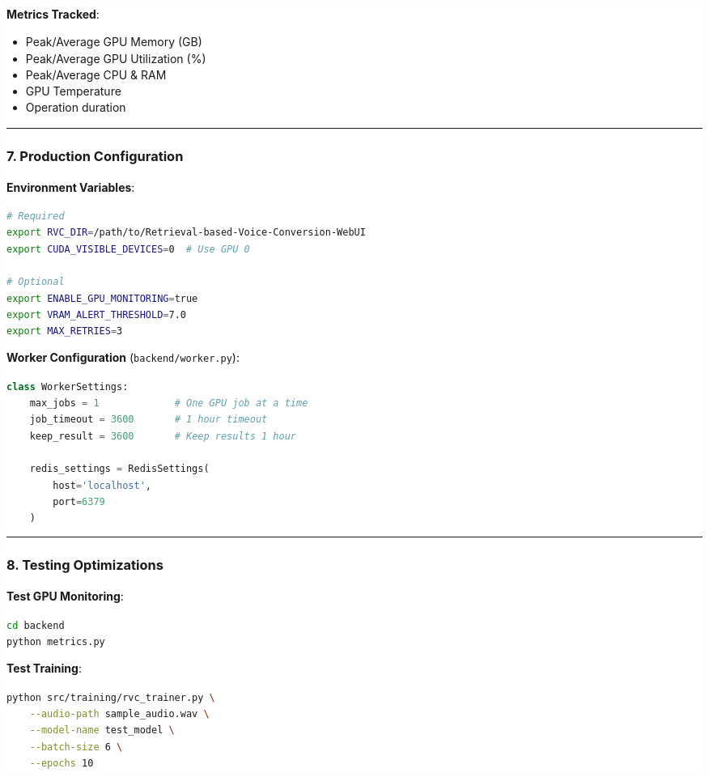 **Metrics Tracked**:
- Peak/Average GPU Memory (GB)
- Peak/Average GPU Utilization (%)
- Peak/Average CPU & RAM
- GPU Temperature
- Operation duration

---

### 7. Production Configuration

**Environment Variables**:
```bash
# Required
export RVC_DIR=/path/to/Retrieval-based-Voice-Conversion-WebUI
export CUDA_VISIBLE_DEVICES=0  # Use GPU 0

# Optional
export ENABLE_GPU_MONITORING=true
export VRAM_ALERT_THRESHOLD=7.0
export MAX_RETRIES=3
```

**Worker Configuration** (`backend/worker.py`):
```python
class WorkerSettings:
    max_jobs = 1             # One GPU job at a time
    job_timeout = 3600       # 1 hour timeout
    keep_result = 3600       # Keep results 1 hour

    redis_settings = RedisSettings(
        host='localhost',
        port=6379
    )
```

---

### 8. Testing Optimizations

**Test GPU Monitoring**:
```bash
cd backend
python metrics.py
```

**Test Training**:
```bash
python src/training/rvc_trainer.py \
    --audio-path sample_audio.wav \
    --model-name test_model \
    --batch-size 6 \
    --epochs 10
```

